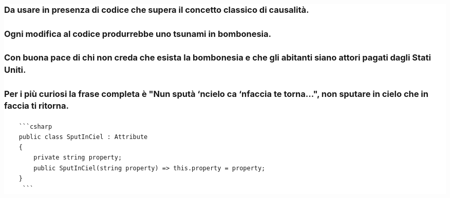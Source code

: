### Da usare in presenza di codice che supera il concetto classico di causalità.
### Ogni modifica al codice produrrebbe uno tsunami in bombonesia.
### Con buona pace di chi non creda che esista la bombonesia e che gli abitanti siano attori pagati dagli Stati Uniti.
### Per i più curiosi la frase completa è "Nun sputà ‘ncielo ca ‘nfaccia te torna…", non sputare in cielo che in faccia ti ritorna.
		```csharp
		public class SputInCiel : Attribute
		{
		    private string property;
		    public SputInCiel(string property) => this.property = property;
		}
		 ```
